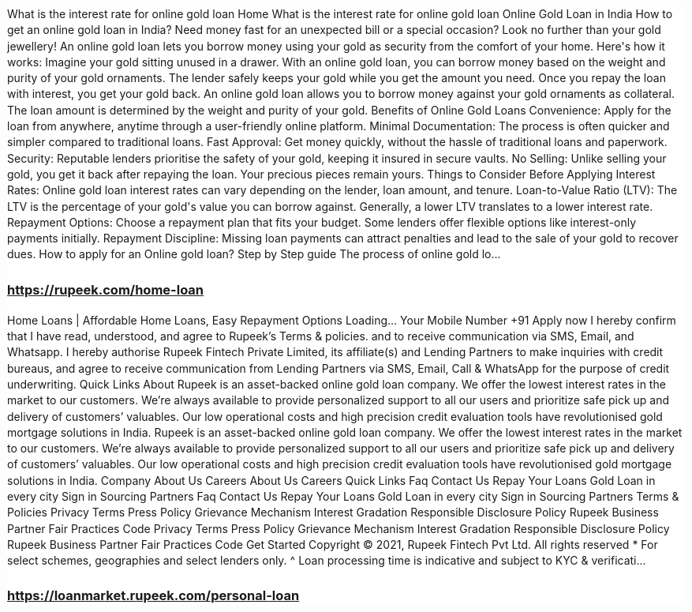 What is the interest rate for online gold loan Home What is the interest rate for online gold loan Online Gold Loan in India How to get an online gold loan in India? Need money fast for an unexpected bill or a special occasion? Look no further than your gold jewellery! An online gold loan lets you borrow money using your gold as security from the comfort of your home. Here's how it works: Imagine your gold sitting unused in a drawer. With an online gold loan, you can borrow money based on the weight and purity of your gold ornaments. The lender safely keeps your gold while you get the amount you need. Once you repay the loan with interest, you get your gold back. An online gold loan allows you to borrow money against your gold ornaments as collateral. The loan amount is determined by the weight and purity of your gold. Benefits of Online Gold Loans Convenience: Apply for the loan from anywhere, anytime through a user-friendly online platform. Minimal Documentation: The process is often quicker and simpler compared to traditional loans. Fast Approval: Get money quickly, without the hassle of traditional loans and paperwork. Security: Reputable lenders prioritise the safety of your gold, keeping it insured in secure vaults. No Selling: Unlike selling your gold, you get it back after repaying the loan. Your precious pieces remain yours. Things to Consider Before Applying Interest Rates: Online gold loan interest rates can vary depending on the lender, loan amount, and tenure. Loan-to-Value Ratio (LTV): The LTV is the percentage of your gold's value you can borrow against. Generally, a lower LTV translates to a lower interest rate. Repayment Options: Choose a repayment plan that fits your budget. Some lenders offer flexible options like interest-only payments initially. Repayment Discipline: Missing loan payments can attract penalties and lead to the sale of your gold to recover dues. How to apply for an Online gold loan? Step by Step guide The process of online gold lo...

### https://rupeek.com/home-loan

Home Loans | Affordable Home Loans, Easy Repayment Options Loading... Your Mobile Number +91 Apply now I hereby confirm that I have read, understood, and agree to Rupeek’s Terms & policies. and to receive communication via SMS, Email, and Whatsapp. I hereby authorise Rupeek Fintech Private Limited, its affiliate(s) and Lending Partners to make inquiries with credit bureaus, and agree to receive communication from Lending Partners via SMS, Email, Call & WhatsApp for the purpose of credit underwriting. Quick Links About Rupeek is an asset-backed online gold loan company. We offer the lowest interest rates in the market to our customers. We’re always available to provide personalized support to all our users and prioritize safe pick up and delivery of customers’ valuables. Our low operational costs and high precision credit evaluation tools have revolutionised gold mortgage solutions in India. Rupeek is an asset-backed online gold loan company. We offer the lowest interest rates in the market to our customers. We’re always available to provide personalized support to all our users and prioritize safe pick up and delivery of customers’ valuables. Our low operational costs and high precision credit evaluation tools have revolutionised gold mortgage solutions in India. Company About Us Careers About Us Careers Quick Links Faq Contact Us Repay Your Loans Gold Loan in every city Sign in Sourcing Partners Faq Contact Us Repay Your Loans Gold Loan in every city Sign in Sourcing Partners Terms & Policies Privacy Terms Press Policy Grievance Mechanism Interest Gradation Responsible Disclosure Policy Rupeek Business Partner Fair Practices Code Privacy Terms Press Policy Grievance Mechanism Interest Gradation Responsible Disclosure Policy Rupeek Business Partner Fair Practices Code Get Started Copyright © 2021, Rupeek Fintech Pvt Ltd. All rights reserved \* For select schemes, geographies and select lenders only. ^ Loan processing time is indicative and subject to KYC & verificati...

### https://loanmarket.rupeek.com/personal-loan
